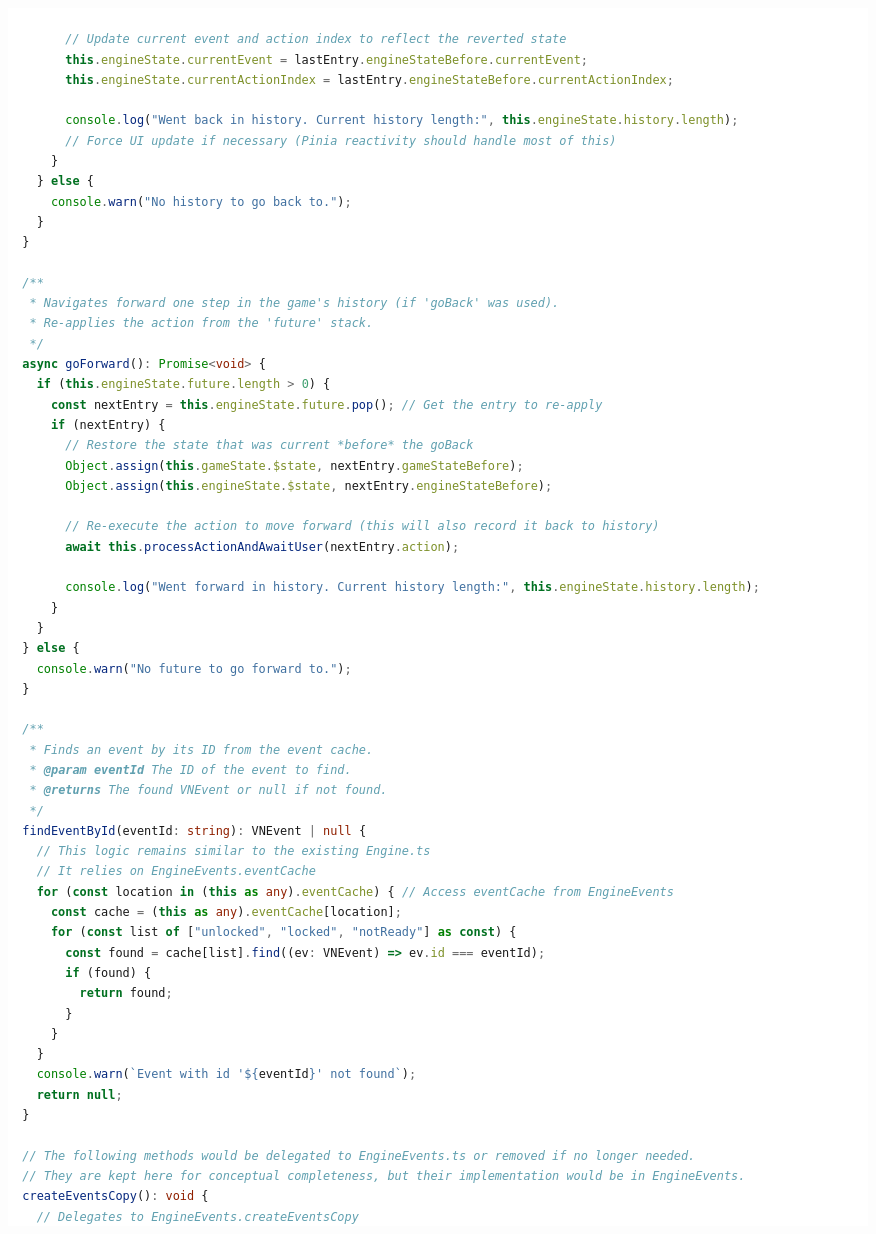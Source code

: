 ```typescript

        // Update current event and action index to reflect the reverted state
        this.engineState.currentEvent = lastEntry.engineStateBefore.currentEvent;
        this.engineState.currentActionIndex = lastEntry.engineStateBefore.currentActionIndex;

        console.log("Went back in history. Current history length:", this.engineState.history.length);
        // Force UI update if necessary (Pinia reactivity should handle most of this)
      }
    } else {
      console.warn("No history to go back to.");
    }
  }

  /**
   * Navigates forward one step in the game's history (if 'goBack' was used).
   * Re-applies the action from the 'future' stack.
   */
  async goForward(): Promise<void> {
    if (this.engineState.future.length > 0) {
      const nextEntry = this.engineState.future.pop(); // Get the entry to re-apply
      if (nextEntry) {
        // Restore the state that was current *before* the goBack
        Object.assign(this.gameState.$state, nextEntry.gameStateBefore);
        Object.assign(this.engineState.$state, nextEntry.engineStateBefore);

        // Re-execute the action to move forward (this will also record it back to history)
        await this.processActionAndAwaitUser(nextEntry.action);

        console.log("Went forward in history. Current history length:", this.engineState.history.length);
      }
    }
  } else {
    console.warn("No future to go forward to.");
  }

  /**
   * Finds an event by its ID from the event cache.
   * @param eventId The ID of the event to find.
   * @returns The found VNEvent or null if not found.
   */
  findEventById(eventId: string): VNEvent | null {
    // This logic remains similar to the existing Engine.ts
    // It relies on EngineEvents.eventCache
    for (const location in (this as any).eventCache) { // Access eventCache from EngineEvents
      const cache = (this as any).eventCache[location];
      for (const list of ["unlocked", "locked", "notReady"] as const) {
        const found = cache[list].find((ev: VNEvent) => ev.id === eventId);
        if (found) {
          return found;
        }
      }
    }
    console.warn(`Event with id '${eventId}' not found`);
    return null;
  }

  // The following methods would be delegated to EngineEvents.ts or removed if no longer needed.
  // They are kept here for conceptual completeness, but their implementation would be in EngineEvents.
  createEventsCopy(): void {
    // Delegates to EngineEvents.createEventsCopy
```

  [key: string]: any;
